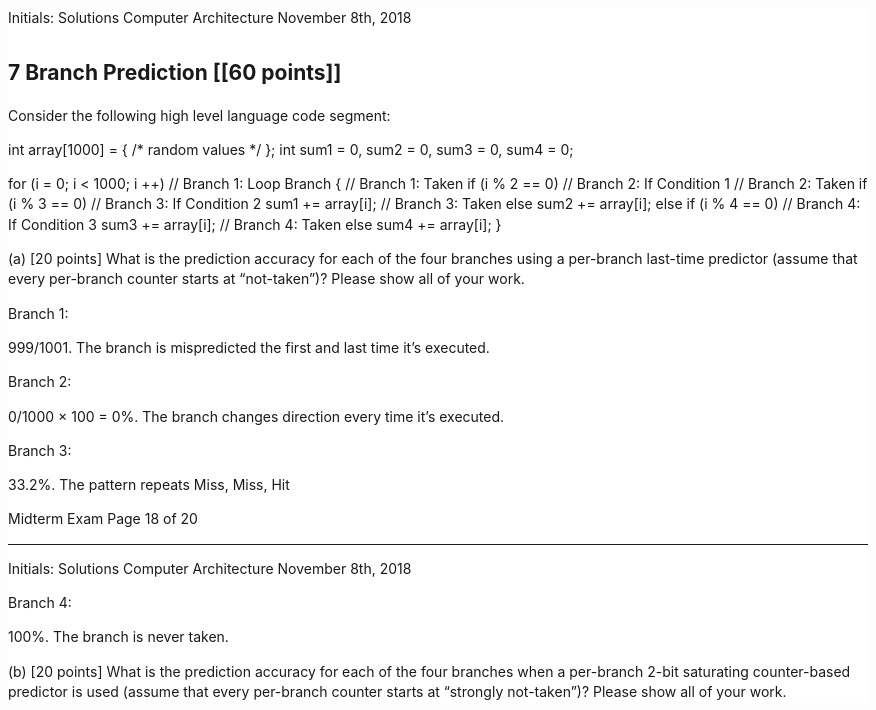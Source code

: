 Initials: Solutions Computer Architecture November 8th, 2018

## 7 Branch Prediction [[60 points]]

Consider the following high level language code segment:

int array[1000] = { /* random values */ };
int sum1 = 0, sum2 = 0, sum3 = 0, sum4 = 0;

for (i = 0; i < 1000; i ++) // Branch 1: Loop Branch
{
// Branch 1: Taken
if (i % 2 == 0) // Branch 2: If Condition 1
// Branch 2: Taken
if (i % 3 == 0) // Branch 3: If Condition 2
sum1 += array[i]; // Branch 3: Taken
else
sum2 += array[i];
else
if (i % 4 == 0) // Branch 4: If Condition 3
sum3 += array[i]; // Branch 4: Taken
else
sum4 += array[i];
}

(a) [20 points] What is the prediction accuracy for each of the four branches using a per-branch last-time
predictor (assume that every per-branch counter starts at “not-taken”)? Please show all of your work.

Branch 1:

999/1001. The branch is mispredicted the first and last time it’s executed.

Branch 2:

0/1000 × 100 = 0%. The branch changes direction every time it’s executed.

Branch 3:

33.2%. The pattern repeats Miss, Miss, Hit

Midterm Exam Page 18 of 20


-----

Initials: Solutions Computer Architecture November 8th, 2018

Branch 4:

100%. The branch is never taken.

(b) [20 points] What is the prediction accuracy for each of the four branches when a per-branch 2-bit
saturating counter-based predictor is used (assume that every per-branch counter starts at “strongly
not-taken”)? Please show all of your work.
